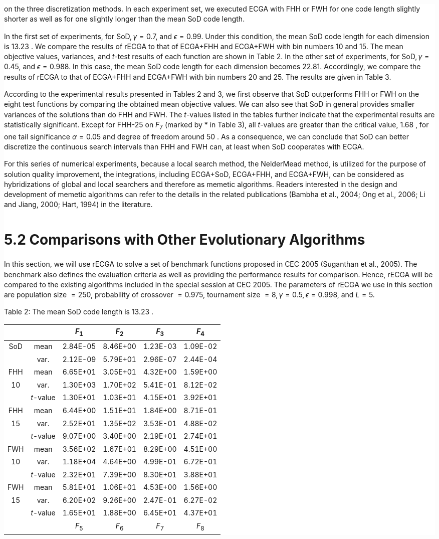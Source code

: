 on the three discretization methods. In each experiment set, we executed ECGA with FHH or FWH for one code length slightly shorter as well as for one slightly longer than the mean SoD code length.

In the first set of experiments, for $\mathrm{SoD}, \gamma=0.7$, and $\epsilon=0.99$. Under this condition, the mean SoD code length for each dimension is 13.23 . We compare the results of rECGA to that of ECGA+FHH and ECGA+FWH with bin numbers 10 and 15. The mean objective values, variances, and $t$-test results of each function are shown in Table 2. In the other set of experiments, for $\mathrm{SoD}, \gamma=0.45$, and $\epsilon=0.988$. In this case, the mean SoD code length for each dimension becomes 22.81. Accordingly, we compare the results of rECGA to that of ECGA+FHH and ECGA+FWH with bin numbers 20 and 25. The results are given in Table 3.

According to the experimental results presented in Tables 2 and 3, we first observe that SoD outperforms FHH or FWH on the eight test functions by comparing the obtained mean objective values. We can also see that SoD in general provides smaller variances of the solutions than do FHH and FWH. The $t$-values listed in the tables further indicate that the experimental results are statistically significant. Except for FHH-25 on $F_{7}$ (marked by * in Table 3), all $t$-values are greater than the critical value, 1.68 , for one tail significance $\alpha=0.05$ and degree of freedom around 50 . As a consequence, we can conclude that SoD can better discretize the continuous search intervals than FHH and FWH can, at least when SoD cooperates with ECGA.

For this series of numerical experiments, because a local search method, the NelderMead method, is utilized for the purpose of solution quality improvement, the integrations, including ECGA+SoD, ECGA+FHH, and ECGA+FWH, can be considered as hybridizations of global and local searchers and therefore as memetic algorithms. Readers interested in the design and development of memetic algorithms can refer to the details in the related publications (Bambha et al., 2004; Ong et al., 2006; Li and Jiang, 2000; Hart, 1994) in the literature.

# 5.2 Comparisons with Other Evolutionary Algorithms 

In this section, we will use rECGA to solve a set of benchmark functions proposed in CEC 2005 (Suganthan et al., 2005). The benchmark also defines the evaluation criteria as well as providing the performance results for comparison. Hence, rECGA will be compared to the existing algorithms included in the special session at CEC 2005. The parameters of rECGA we use in this section are population size $=250$, probability of crossover $=0.975$, tournament size $=8, \gamma=0.5, \epsilon=0.998$, and $L=5$.

Table 2: The mean SoD code length is 13.23 .

|  |  | $F_{1}$ | $F_{2}$ | $F_{3}$ | $F_{4}$ |
| :--: | :--: | :--: | :--: | :--: | :--: |
| SoD | mean | 2.84E-05 | 8.46E+00 | 1.23E-03 | 1.09E-02 |
|  | var. | 2.12E-09 | 5.79E+01 | 2.96E-07 | 2.44E-04 |
| FHH | mean | 6.65E+01 | 3.05E+01 | 4.32E+00 | 1.59E+00 |
| 10 | var. | 1.30E+03 | 1.70E+02 | 5.41E-01 | 8.12E-02 |
|  | $t$-value | 1.30E+01 | 1.03E+01 | 4.15E+01 | 3.92E+01 |
| FHH | mean | 6.44E+00 | 1.51E+01 | 1.84E+00 | 8.71E-01 |
| 15 | var. | 2.52E+01 | 1.35E+02 | 3.53E-01 | 4.88E-02 |
|  | $t$-value | 9.07E+00 | 3.40E+00 | 2.19E+01 | 2.74E+01 |
| FWH | mean | 3.56E+02 | 1.67E+01 | 8.29E+00 | 4.51E+00 |
| 10 | var. | 1.18E+04 | 4.64E+00 | 4.99E-01 | 6.72E-01 |
|  | $t$-value | 2.32E+01 | 7.39E+00 | 8.30E+01 | 3.88E+01 |
| FWH | mean | 5.81E+01 | 1.06E+01 | 4.53E+00 | 1.56E+00 |
| 15 | var. | 6.20E+02 | 9.26E+00 | 2.47E-01 | 6.27E-02 |
|  | $t$-value | 1.65E+01 | 1.88E+00 | 6.45E+01 | 4.37E+01 |
|  |  | $F_{5}$ | $F_{6}$ | $F_{7}$ | $F_{8}$ |